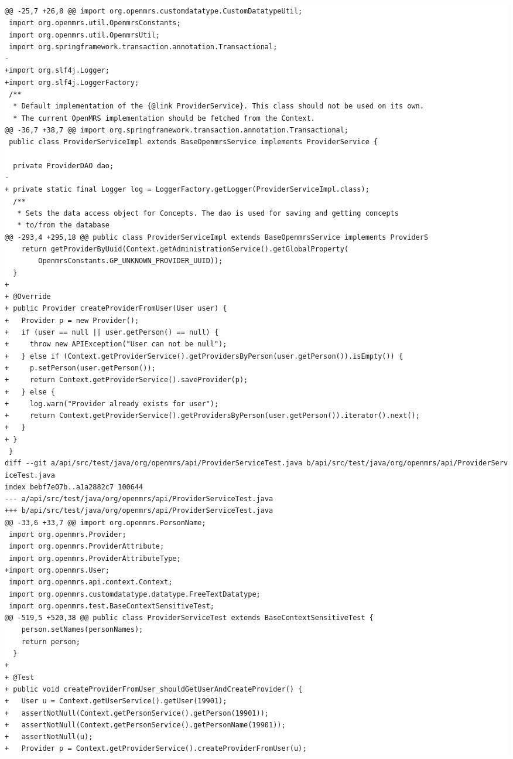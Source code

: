     @@ -25,7 +26,8 @@ import org.openmrs.customdatatype.CustomDatatypeUtil;
     import org.openmrs.util.OpenmrsConstants;
     import org.openmrs.util.OpenmrsUtil;
     import org.springframework.transaction.annotation.Transactional;
    -
    +import org.slf4j.Logger;
    +import org.slf4j.LoggerFactory;
     /**
      * Default implementation of the {@link ProviderService}. This class should not be used on its own.
      * The current OpenMRS implementation should be fetched from the Context.
    @@ -36,7 +38,7 @@ import org.springframework.transaction.annotation.Transactional;
     public class ProviderServiceImpl extends BaseOpenmrsService implements ProviderService {
      
      private ProviderDAO dao;
    - 
    + private static final Logger log = LoggerFactory.getLogger(ProviderServiceImpl.class);
      /**
       * Sets the data access object for Concepts. The dao is used for saving and getting concepts
       * to/from the database
    @@ -293,4 +295,18 @@ public class ProviderServiceImpl extends BaseOpenmrsService implements ProviderS
        return getProviderByUuid(Context.getAdministrationService().getGlobalProperty(
            OpenmrsConstants.GP_UNKNOWN_PROVIDER_UUID));
      }
    +
    + @Override
    + public Provider createProviderFromUser(User user) {
    +   Provider p = new Provider();
    +   if (user == null || user.getPerson() == null) {
    +     throw new APIException("User can not be null");
    +   } else if (Context.getProviderService().getProvidersByPerson(user.getPerson()).isEmpty()) {
    +     p.setPerson(user.getPerson());
    +     return Context.getProviderService().saveProvider(p);
    +   } else {
    +     log.warn("Provider already exists for user");
    +     return Context.getProviderService().getProvidersByPerson(user.getPerson()).iterator().next();
    +   }
    + }
     }
    diff --git a/api/src/test/java/org/openmrs/api/ProviderServiceTest.java b/api/src/test/java/org/openmrs/api/ProviderServiceTest.java
    index bebf7e07b..a1a2882c7 100644
    --- a/api/src/test/java/org/openmrs/api/ProviderServiceTest.java
    +++ b/api/src/test/java/org/openmrs/api/ProviderServiceTest.java
    @@ -33,6 +33,7 @@ import org.openmrs.PersonName;
     import org.openmrs.Provider;
     import org.openmrs.ProviderAttribute;
     import org.openmrs.ProviderAttributeType;
    +import org.openmrs.User;
     import org.openmrs.api.context.Context;
     import org.openmrs.customdatatype.datatype.FreeTextDatatype;
     import org.openmrs.test.BaseContextSensitiveTest;
    @@ -519,5 +520,38 @@ public class ProviderServiceTest extends BaseContextSensitiveTest {
        person.setNames(personNames);
        return person;
      }
    +
    + @Test
    + public void createProviderFromUser_shouldGetUserAndCreateProvider() {
    +   User u = Context.getUserService().getUser(19901);
    +   assertNotNull(Context.getPersonService().getPerson(19901));
    +   assertNotNull(Context.getPersonService().getPersonName(19901));
    +   assertNotNull(u);
    +   Provider p = Context.getProviderService().createProviderFromUser(u);